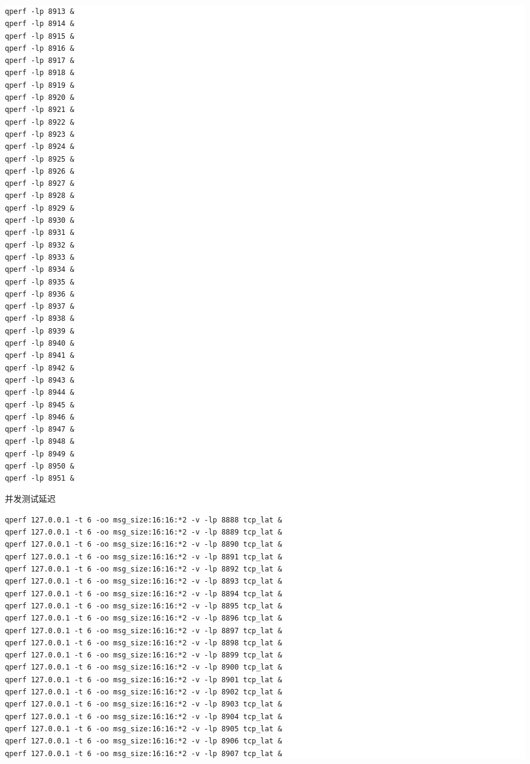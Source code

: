 ```  
qperf -lp 8913 &  
qperf -lp 8914 &  
qperf -lp 8915 &  
qperf -lp 8916 &  
qperf -lp 8917 &  
qperf -lp 8918 &  
qperf -lp 8919 &  
qperf -lp 8920 &  
qperf -lp 8921 &  
qperf -lp 8922 &  
qperf -lp 8923 &  
qperf -lp 8924 &  
qperf -lp 8925 &  
qperf -lp 8926 &  
qperf -lp 8927 &  
qperf -lp 8928 &  
qperf -lp 8929 &  
qperf -lp 8930 &  
qperf -lp 8931 &  
qperf -lp 8932 &  
qperf -lp 8933 &  
qperf -lp 8934 &  
qperf -lp 8935 &  
qperf -lp 8936 &  
qperf -lp 8937 &  
qperf -lp 8938 &  
qperf -lp 8939 &  
qperf -lp 8940 &  
qperf -lp 8941 &  
qperf -lp 8942 &  
qperf -lp 8943 &  
qperf -lp 8944 &  
qperf -lp 8945 &  
qperf -lp 8946 &  
qperf -lp 8947 &  
qperf -lp 8948 &  
qperf -lp 8949 &  
qperf -lp 8950 &  
qperf -lp 8951 &  
```  
  
并发测试延迟  
  
```  
qperf 127.0.0.1 -t 6 -oo msg_size:16:16:*2 -v -lp 8888 tcp_lat &  
qperf 127.0.0.1 -t 6 -oo msg_size:16:16:*2 -v -lp 8889 tcp_lat &  
qperf 127.0.0.1 -t 6 -oo msg_size:16:16:*2 -v -lp 8890 tcp_lat &  
qperf 127.0.0.1 -t 6 -oo msg_size:16:16:*2 -v -lp 8891 tcp_lat &  
qperf 127.0.0.1 -t 6 -oo msg_size:16:16:*2 -v -lp 8892 tcp_lat &  
qperf 127.0.0.1 -t 6 -oo msg_size:16:16:*2 -v -lp 8893 tcp_lat &  
qperf 127.0.0.1 -t 6 -oo msg_size:16:16:*2 -v -lp 8894 tcp_lat &  
qperf 127.0.0.1 -t 6 -oo msg_size:16:16:*2 -v -lp 8895 tcp_lat &  
qperf 127.0.0.1 -t 6 -oo msg_size:16:16:*2 -v -lp 8896 tcp_lat &  
qperf 127.0.0.1 -t 6 -oo msg_size:16:16:*2 -v -lp 8897 tcp_lat &  
qperf 127.0.0.1 -t 6 -oo msg_size:16:16:*2 -v -lp 8898 tcp_lat &  
qperf 127.0.0.1 -t 6 -oo msg_size:16:16:*2 -v -lp 8899 tcp_lat &  
qperf 127.0.0.1 -t 6 -oo msg_size:16:16:*2 -v -lp 8900 tcp_lat &  
qperf 127.0.0.1 -t 6 -oo msg_size:16:16:*2 -v -lp 8901 tcp_lat &  
qperf 127.0.0.1 -t 6 -oo msg_size:16:16:*2 -v -lp 8902 tcp_lat &  
qperf 127.0.0.1 -t 6 -oo msg_size:16:16:*2 -v -lp 8903 tcp_lat &  
qperf 127.0.0.1 -t 6 -oo msg_size:16:16:*2 -v -lp 8904 tcp_lat &  
qperf 127.0.0.1 -t 6 -oo msg_size:16:16:*2 -v -lp 8905 tcp_lat &  
qperf 127.0.0.1 -t 6 -oo msg_size:16:16:*2 -v -lp 8906 tcp_lat &  
qperf 127.0.0.1 -t 6 -oo msg_size:16:16:*2 -v -lp 8907 tcp_lat &  
```